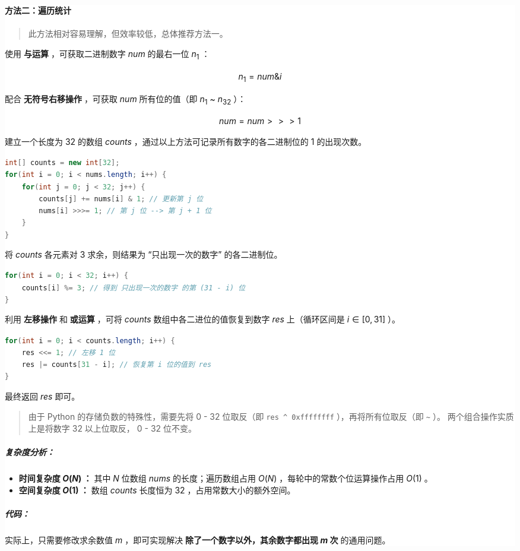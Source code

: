 #### 方法二：遍历统计

> 此方法相对容易理解，但效率较低，总体推荐方法一。

使用 **与运算** ，可获取二进制数字 $num$ 的最右一位 $n_1$ ：

$$
n_1 = num \& i
$$

配合 **无符号右移操作** ，可获取 $num$ 所有位的值（即 $n_1$ ~ $n_{32}$ ）：

$$
num = num >>> 1
$$

建立一个长度为 32 的数组 $counts$ ，通过以上方法可记录所有数字的各二进制位的 $1$ 的出现次数。

```java
int[] counts = new int[32];
for(int i = 0; i < nums.length; i++) {
    for(int j = 0; j < 32; j++) {
        counts[j] += nums[i] & 1; // 更新第 j 位
        nums[i] >>>= 1; // 第 j 位 --> 第 j + 1 位
    }
}
```

将 $counts$ 各元素对 $3$ 求余，则结果为 “只出现一次的数字” 的各二进制位。

```java
for(int i = 0; i < 32; i++) {
    counts[i] %= 3; // 得到 只出现一次的数字 的第 (31 - i) 位
}
```

利用 **左移操作** 和 **或运算** ，可将 $counts$ 数组中各二进位的值恢复到数字 $res$ 上（循环区间是 $i \in [0, 31]$ ）。

```java
for(int i = 0; i < counts.length; i++) {
    res <<= 1; // 左移 1 位
    res |= counts[31 - i]; // 恢复第 i 位的值到 res
}
```

最终返回 $res$ 即可。

> 由于 Python 的存储负数的特殊性，需要先将 $0$ - $32$ 位取反（即 `res ^ 0xffffffff` ），再将所有位取反（即 `~` ）。
> 两个组合操作实质上是将数字 $32$ 以上位取反， $0$ - $32$ 位不变。

##### 复杂度分析：

- **时间复杂度 $O(N)$ ：** 其中 $N$ 位数组 $nums$ 的长度；遍历数组占用 $O(N)$ ，每轮中的常数个位运算操作占用 $O(1)$ 。
- **空间复杂度 $O(1)$ ：** 数组 $counts$ 长度恒为 $32$ ，占用常数大小的额外空间。

##### 代码：

实际上，只需要修改求余数值 $m$ ，即可实现解决 **除了一个数字以外，其余数字都出现 $m$ 次** 的通用问题。
